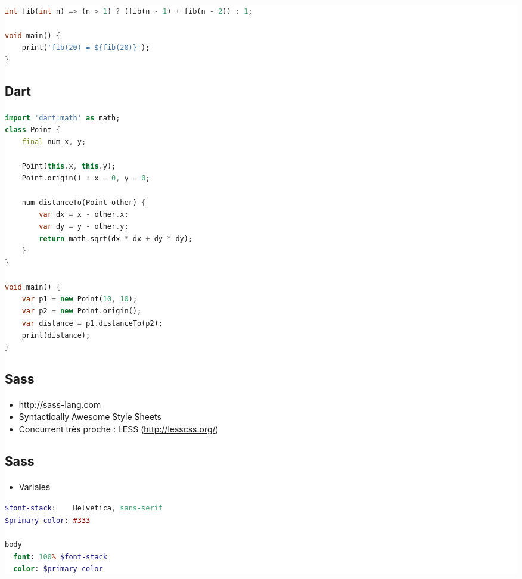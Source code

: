```dart
int fib(int n) => (n > 1) ? (fib(n - 1) + fib(n - 2)) : 1;

void main() {
    print('fib(20) = ${fib(20)}');
}
```



## Dart

```dart
import 'dart:math' as math;
class Point {
    final num x, y;

    Point(this.x, this.y);
    Point.origin() : x = 0, y = 0;

    num distanceTo(Point other) {
        var dx = x - other.x;
        var dy = y - other.y;
        return math.sqrt(dx * dx + dy * dy);
    }
}

void main() {
    var p1 = new Point(10, 10);
    var p2 = new Point.origin();
    var distance = p1.distanceTo(p2);
    print(distance);
}
```



## Sass

- http://sass-lang.com
- Syntactically Awesome Style Sheets
- Concurrent très proche : LESS (http://lesscss.org/)



## Sass

- Variales

```sass
$font-stack:    Helvetica, sans-serif
$primary-color: #333

body
  font: 100% $font-stack
  color: $primary-color
```
